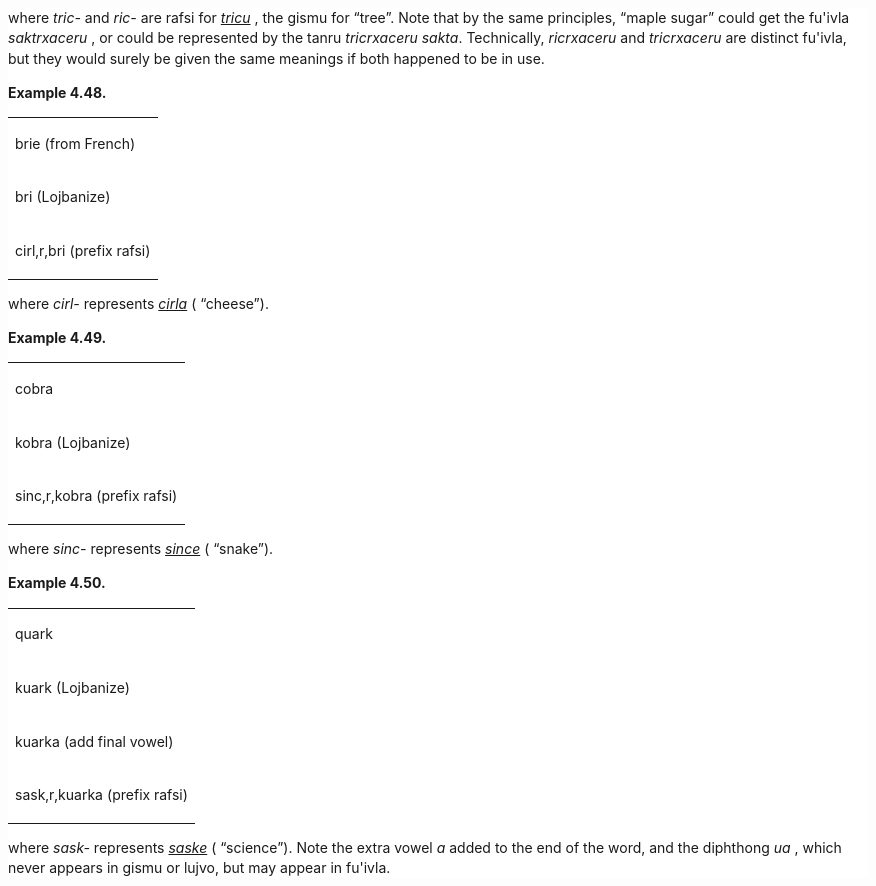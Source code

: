 where _tric-_ and _ric-_ are rafsi for _<a id="id-1.5.9.23.3.1" class="indexterm"></a>[_tricu_](../go01#valsi-tricu)_ , the gismu for “tree”. Note that by the same principles, “maple sugar” could get the fu'ivla _saktrxaceru_ , or could be represented by the tanru _<a id="id-1.5.9.23.7.1" class="indexterm"></a>tricrxaceru sakta_. Technically, _ricrxaceru_ and _tricrxaceru_ are distinct fu'ivla, but they would surely be given the same meanings if both happened to be in use.

<div class="lojbanization-example example">
<a id="example-random-id-C0YS"></a>

**Example 4.48. <a id="id-1.5.9.24.1.1" class="indexterm"></a><a id="id-1.5.9.24.1.2" class="indexterm"></a><a id="id-1.5.9.24.1.3" class="indexterm"></a><a id="c4e7d5"></a>** 

<table class="lojbanization"><colgroup></colgroup><tbody><tr class="natlang"><td colspan="12321"><p class="natlang">brie <span class="comment">(from French)</span></p></td></tr><tr class="jbo"><td colspan="12321"><p class="jbo">bri <span class="comment">(Lojbanize)</span></p></td></tr><tr class="jbo"><td colspan="12321"><p class="jbo">cirl,r,bri <span class="comment">(prefix rafsi)</span></p></td></tr></tbody></table>

</div>  

where _cirl-_ represents _<a id="id-1.5.9.25.2.1" class="indexterm"></a>[_cirla_](../go01#valsi-cirla)_ ( “cheese”).

<div class="lojbanization-example example">
<a id="example-random-id-DQju"></a>

**Example 4.49. <a id="id-1.5.9.26.1.1" class="indexterm"></a><a id="id-1.5.9.26.1.2" class="indexterm"></a><a id="id-1.5.9.26.1.3" class="indexterm"></a><a id="c4e7d6"></a>** 

<table class="lojbanization"><colgroup></colgroup><tbody><tr class="natlang"><td colspan="12321"><p class="natlang">cobra</p></td></tr><tr class="jbo"><td colspan="12321"><p class="jbo">kobra <span class="comment">(Lojbanize)</span></p></td></tr><tr class="jbo"><td colspan="12321"><p class="jbo">sinc,r,kobra <span class="comment">(prefix rafsi)</span></p></td></tr></tbody></table>

</div>  

where _sinc-_ represents _<a id="id-1.5.9.27.2.1" class="indexterm"></a>[_since_](../go01#valsi-since)_ ( “snake”).

<div class="lojbanization-example example">
<a id="example-random-id-TFzH"></a>

**Example 4.50. <a id="id-1.5.9.28.1.1" class="indexterm"></a><a id="id-1.5.9.28.1.2" class="indexterm"></a><a id="id-1.5.9.28.1.3" class="indexterm"></a><a id="c4e7d7"></a>** 

<table class="lojbanization"><colgroup></colgroup><tbody><tr class="natlang"><td colspan="12321"><p class="natlang">quark</p></td></tr><tr class="jbo"><td colspan="12321"><p class="jbo">kuark <span class="comment">(Lojbanize)</span></p></td></tr><tr class="jbo"><td colspan="12321"><p class="jbo">kuarka <span class="comment">(add final vowel)</span></p></td></tr><tr class="jbo"><td colspan="12321"><p class="jbo">sask,r,kuarka <span class="comment">(prefix rafsi)</span></p></td></tr></tbody></table>

</div>  

<a id="id-1.5.9.29.1" class="indexterm"></a><a id="id-1.5.9.29.2" class="indexterm"></a><a id="id-1.5.9.29.3" class="indexterm"></a><a id="id-1.5.9.29.4" class="indexterm"></a>where _sask-_ represents _<a id="id-1.5.9.29.6.1" class="indexterm"></a>[_saske_](../go01#valsi-saske)_ ( “science”). Note the extra vowel _a_ added to the end of the word, and the diphthong _ua_ , which never appears in gismu or lujvo, but may appear in fu'ivla.
